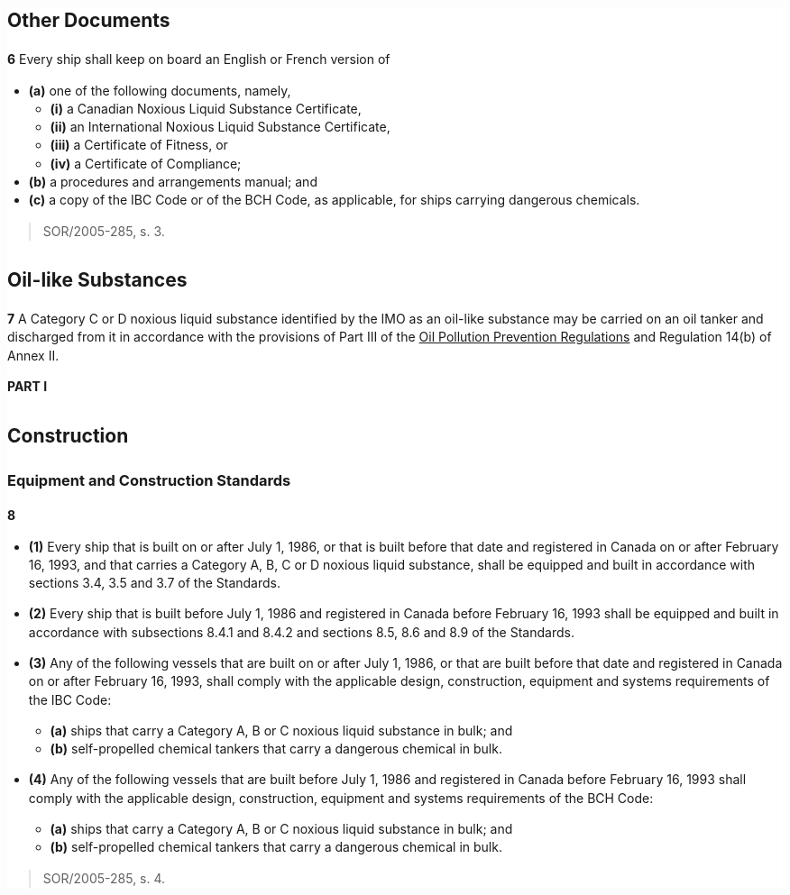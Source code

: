 


## Other Documents


**6** Every ship shall keep on board an English or French version of
- **(a)** one of the following documents, namely,
	- **(i)** a Canadian Noxious Liquid Substance Certificate,
	- **(ii)** an International Noxious Liquid Substance Certificate,
	- **(iii)** a Certificate of Fitness, or
	- **(iv)** a Certificate of Compliance;
- **(b)** a procedures and arrangements manual; and
- **(c)** a copy of the IBC Code or of the BCH Code, as applicable, for ships carrying dangerous chemicals.
> SOR/2005-285, s. 3.





## Oil-like Substances


**7** A Category C or D noxious liquid substance identified by the IMO as an oil-like substance may be carried on an oil tanker and discharged from it in accordance with the provisions of Part III of the [Oil Pollution Prevention Regulations](/en/Regulations/Statutory%20Orders%20and%20Regulations/93/3.md) and Regulation 14(b) of Annex II.




**PART I** 
## Construction



### Equipment and Construction Standards


**8** 

- **(1)** Every ship that is built on or after July 1, 1986, or that is built before that date and registered in Canada on or after February 16, 1993, and that carries a Category A, B, C or D noxious liquid substance, shall be equipped and built in accordance with sections 3.4, 3.5 and 3.7 of the Standards.

- **(2)** Every ship that is built before July 1, 1986 and registered in Canada before February 16, 1993 shall be equipped and built in accordance with subsections 8.4.1 and 8.4.2 and sections 8.5, 8.6 and 8.9 of the Standards.

- **(3)** Any of the following vessels that are built on or after July 1, 1986, or that are built before that date and registered in Canada on or after February 16, 1993, shall comply with the applicable design, construction, equipment and systems requirements of the IBC Code:
	- **(a)** ships that carry a Category A, B or C noxious liquid substance in bulk; and
	- **(b)** self-propelled chemical tankers that carry a dangerous chemical in bulk.

- **(4)** Any of the following vessels that are built before July 1, 1986 and registered in Canada before February 16, 1993 shall comply with the applicable design, construction, equipment and systems requirements of the BCH Code:
	- **(a)** ships that carry a Category A, B or C noxious liquid substance in bulk; and
	- **(b)** self-propelled chemical tankers that carry a dangerous chemical in bulk.
> SOR/2005-285, s. 4.
